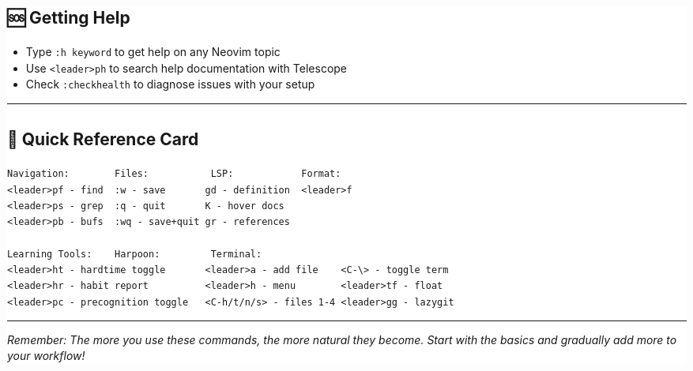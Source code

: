 
## 🆘 Getting Help

- Type `:h keyword` to get help on any Neovim topic
- Use `<leader>ph` to search help documentation with Telescope
- Check `:checkhealth` to diagnose issues with your setup

---

## 🔄 Quick Reference Card

```
Navigation:        Files:           LSP:            Format:
<leader>pf - find  :w - save       gd - definition  <leader>f
<leader>ps - grep  :q - quit       K - hover docs
<leader>pb - bufs  :wq - save+quit gr - references

Learning Tools:    Harpoon:         Terminal:
<leader>ht - hardtime toggle       <leader>a - add file    <C-\> - toggle term
<leader>hr - habit report          <leader>h - menu        <leader>tf - float
<leader>pc - precognition toggle   <C-h/t/n/s> - files 1-4 <leader>gg - lazygit
```

---

*Remember: The more you use these commands, the more natural they become. Start with the basics and gradually add more to your workflow!*
